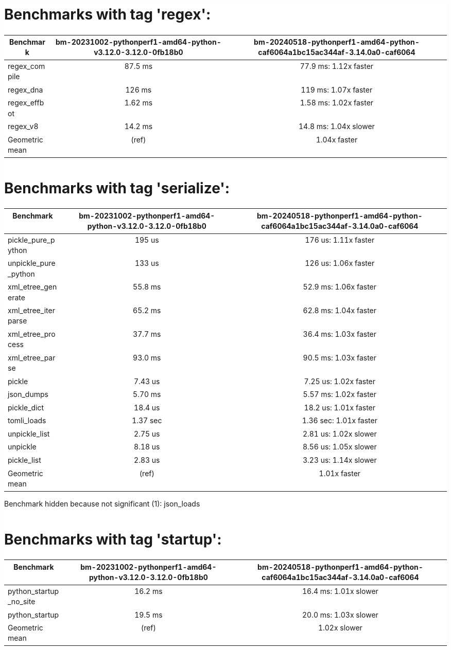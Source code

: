 Benchmarks with tag 'regex':
============================

| Benchmark      | bm-20231002-pythonperf1-amd64-python-v3.12.0-3.12.0-0fb18b0 | bm-20240518-pythonperf1-amd64-python-caf6064a1bc15ac344af-3.14.0a0-caf6064 |
|----------------|:-----------------------------------------------------------:|:--------------------------------------------------------------------------:|
| regex_compile  | 87.5 ms                                                     | 77.9 ms: 1.12x faster                                                      |
| regex_dna      | 126 ms                                                      | 119 ms: 1.07x faster                                                       |
| regex_effbot   | 1.62 ms                                                     | 1.58 ms: 1.02x faster                                                      |
| regex_v8       | 14.2 ms                                                     | 14.8 ms: 1.04x slower                                                      |
| Geometric mean | (ref)                                                       | 1.04x faster                                                               |

Benchmarks with tag 'serialize':
================================

| Benchmark            | bm-20231002-pythonperf1-amd64-python-v3.12.0-3.12.0-0fb18b0 | bm-20240518-pythonperf1-amd64-python-caf6064a1bc15ac344af-3.14.0a0-caf6064 |
|----------------------|:-----------------------------------------------------------:|:--------------------------------------------------------------------------:|
| pickle_pure_python   | 195 us                                                      | 176 us: 1.11x faster                                                       |
| unpickle_pure_python | 133 us                                                      | 126 us: 1.06x faster                                                       |
| xml_etree_generate   | 55.8 ms                                                     | 52.9 ms: 1.06x faster                                                      |
| xml_etree_iterparse  | 65.2 ms                                                     | 62.8 ms: 1.04x faster                                                      |
| xml_etree_process    | 37.7 ms                                                     | 36.4 ms: 1.03x faster                                                      |
| xml_etree_parse      | 93.0 ms                                                     | 90.5 ms: 1.03x faster                                                      |
| pickle               | 7.43 us                                                     | 7.25 us: 1.02x faster                                                      |
| json_dumps           | 5.70 ms                                                     | 5.57 ms: 1.02x faster                                                      |
| pickle_dict          | 18.4 us                                                     | 18.2 us: 1.01x faster                                                      |
| tomli_loads          | 1.37 sec                                                    | 1.36 sec: 1.01x faster                                                     |
| unpickle_list        | 2.75 us                                                     | 2.81 us: 1.02x slower                                                      |
| unpickle             | 8.18 us                                                     | 8.56 us: 1.05x slower                                                      |
| pickle_list          | 2.83 us                                                     | 3.23 us: 1.14x slower                                                      |
| Geometric mean       | (ref)                                                       | 1.01x faster                                                               |

Benchmark hidden because not significant (1): json_loads

Benchmarks with tag 'startup':
==============================

| Benchmark              | bm-20231002-pythonperf1-amd64-python-v3.12.0-3.12.0-0fb18b0 | bm-20240518-pythonperf1-amd64-python-caf6064a1bc15ac344af-3.14.0a0-caf6064 |
|------------------------|:-----------------------------------------------------------:|:--------------------------------------------------------------------------:|
| python_startup_no_site | 16.2 ms                                                     | 16.4 ms: 1.01x slower                                                      |
| python_startup         | 19.5 ms                                                     | 20.0 ms: 1.03x slower                                                      |
| Geometric mean         | (ref)                                                       | 1.02x slower                                                               |

